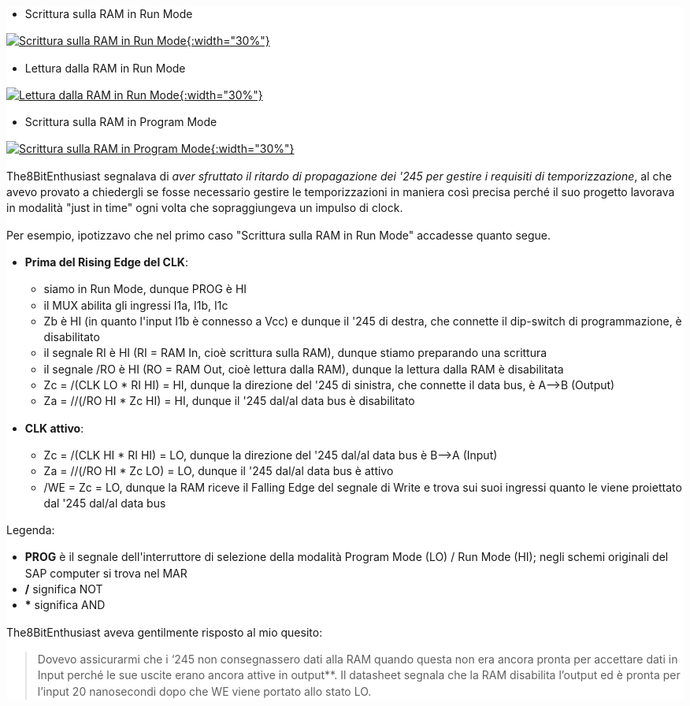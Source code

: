 - Scrittura sulla RAM in Run Mode

[![Scrittura sulla RAM in Run Mode](../../assets/ram/20-ram-run-mode-write-t8be.png "Scrittura sulla RAM in Run Mode"){:width="30%"}](../../assets/ram/20-ram-run-mode-write-t8be.png)

- Lettura dalla RAM in Run Mode

[![Lettura dalla RAM in Run Mode](../../assets/ram/20-ram-run-mode-read-t8be.png "Lettura dalla RAM in Run Mode"){:width="30%"}](../../assets/ram/20-ram-run-mode-read-t8be.png)

- Scrittura sulla RAM in Program Mode

[![Scrittura sulla RAM in Program Mode](../../assets/ram/20-ram-program-mode-write-t8be.png "Scrittura sulla RAM in Program Mode"){:width="30%"}](../../assets/ram/20-ram-program-mode-write-t8be.png)

The8BitEnthusiast segnalava di *aver sfruttato il ritardo di propagazione dei '245 per gestire i requisiti di temporizzazione*, al che avevo provato a chiedergli se fosse necessario gestire le temporizzazioni in maniera così precisa perché il suo progetto lavorava in modalità "just in time" ogni volta che sopraggiungeva un impulso di clock.

Per esempio, ipotizzavo che nel primo caso "Scrittura sulla RAM in Run Mode" accadesse quanto segue.

- **Prima del Rising Edge del CLK**:

  - siamo in Run Mode, dunque PROG è HI
  - il MUX abilita gli ingressi I1a, I1b, I1c
  - Zb è HI (in quanto l'input I1b è connesso a Vcc) e dunque il '245 di destra, che connette il dip-switch di programmazione, è disabilitato
  - il segnale RI è HI (RI = RAM In, cioè scrittura sulla RAM), dunque stiamo preparando una scrittura
  - il segnale /RO è HI (RO = RAM Out, cioè lettura dalla RAM), dunque la lettura dalla RAM è disabilitata
  - Zc = /(CLK LO * RI HI) = HI, dunque la direzione del '245 di sinistra, che connette il data bus, è A-->B (Output)
  - Za = //(/RO HI * Zc HI) = HI, dunque il '245 dal/al data bus è disabilitato

- **CLK attivo**:

  - Zc = /(CLK HI * RI HI) = LO, dunque la direzione del '245 dal/al data bus è B-->A (Input)
  - Za = //(/RO HI * Zc LO) = LO, dunque il '245 dal/al data bus è attivo
  - /WE = Zc = LO, dunque la RAM riceve il Falling Edge del segnale di Write e trova sui suoi ingressi quanto le viene proiettato dal '245 dal/al data bus

Legenda:

- **PROG** è il segnale dell'interruttore di selezione della modalità Program Mode (LO) / Run Mode (HI); negli schemi originali del SAP computer si trova nel MAR
- **/** significa NOT
- **\*** significa AND

The8BitEnthusiast aveva gentilmente risposto al mio quesito:

> Dovevo assicurarmi che i ‘245 non consegnassero dati alla RAM quando questa non era ancora pronta per accettare dati in Input perché le sue uscite erano ancora attive in output\*\*. Il datasheet segnala che la RAM disabilita l’output ed è pronta per l’input 20 nanosecondi dopo che WE viene portato allo stato LO.
